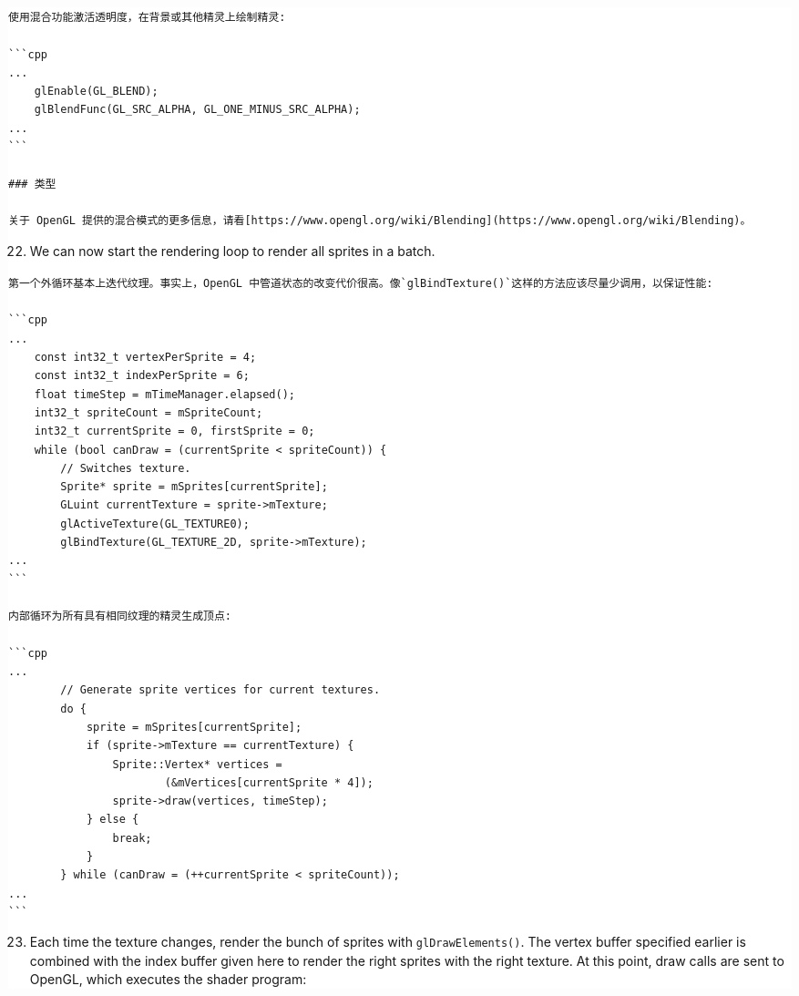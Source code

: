     使用混合功能激活透明度，在背景或其他精灵上绘制精灵:

    ```cpp
    ...
        glEnable(GL_BLEND);
        glBlendFunc(GL_SRC_ALPHA, GL_ONE_MINUS_SRC_ALPHA);
    ...
    ```

    ### 类型

    关于 OpenGL 提供的混合模式的更多信息，请看[https://www.opengl.org/wiki/Blending](https://www.opengl.org/wiki/Blending)。

22.  We can now start the rendering loop to render all sprites in a batch.

    第一个外循环基本上迭代纹理。事实上，OpenGL 中管道状态的改变代价很高。像`glBindTexture()`这样的方法应该尽量少调用，以保证性能:

    ```cpp
    ...
        const int32_t vertexPerSprite = 4;
        const int32_t indexPerSprite = 6;
        float timeStep = mTimeManager.elapsed();
        int32_t spriteCount = mSpriteCount;
        int32_t currentSprite = 0, firstSprite = 0;
        while (bool canDraw = (currentSprite < spriteCount)) {
            // Switches texture.
            Sprite* sprite = mSprites[currentSprite];
            GLuint currentTexture = sprite->mTexture;
            glActiveTexture(GL_TEXTURE0);
            glBindTexture(GL_TEXTURE_2D, sprite->mTexture);
    ...
    ```

    内部循环为所有具有相同纹理的精灵生成顶点:

    ```cpp
    ...
            // Generate sprite vertices for current textures.
            do {
                sprite = mSprites[currentSprite];
                if (sprite->mTexture == currentTexture) {
                    Sprite::Vertex* vertices =
                            (&mVertices[currentSprite * 4]);
                    sprite->draw(vertices, timeStep);
                } else {
                    break;
                }
            } while (canDraw = (++currentSprite < spriteCount));
    ...
    ```

23.  Each time the texture changes, render the bunch of sprites with `glDrawElements()`. The vertex buffer specified earlier is combined with the index buffer given here to render the right sprites with the right texture. At this point, draw calls are sent to OpenGL, which executes the shader program:
